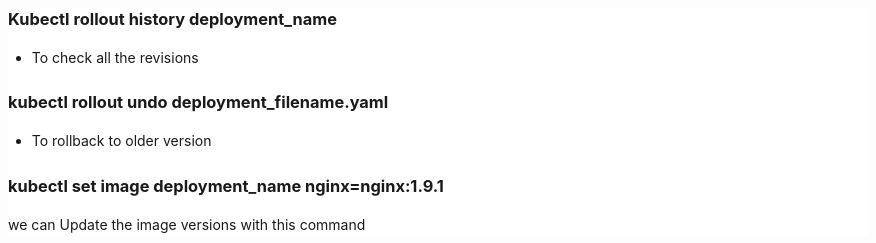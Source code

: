 ### Kubectl rollout history deployment_name 
- To check all the revisions


### kubectl rollout undo deployment_filename.yaml 
- To rollback to older version 

### kubectl set image deployment_name nginx=nginx:1.9.1 
we can Update the image versions with this command









  


